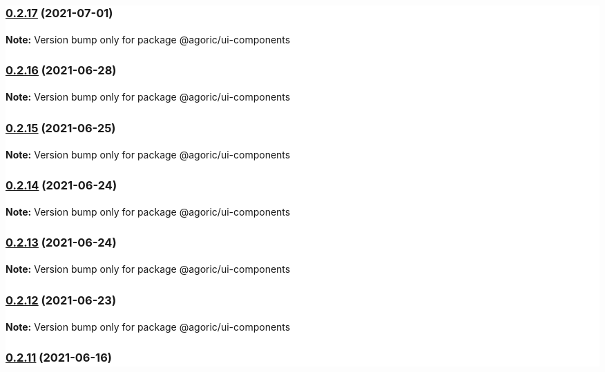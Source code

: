 



### [0.2.17](https://github.com/Agoric/agoric-sdk/compare/@agoric/ui-components@0.2.16...@agoric/ui-components@0.2.17) (2021-07-01)

**Note:** Version bump only for package @agoric/ui-components





### [0.2.16](https://github.com/Agoric/agoric-sdk/compare/@agoric/ui-components@0.2.15...@agoric/ui-components@0.2.16) (2021-06-28)

**Note:** Version bump only for package @agoric/ui-components





### [0.2.15](https://github.com/Agoric/agoric-sdk/compare/@agoric/ui-components@0.2.14...@agoric/ui-components@0.2.15) (2021-06-25)

**Note:** Version bump only for package @agoric/ui-components





### [0.2.14](https://github.com/Agoric/agoric-sdk/compare/@agoric/ui-components@0.2.13...@agoric/ui-components@0.2.14) (2021-06-24)

**Note:** Version bump only for package @agoric/ui-components





### [0.2.13](https://github.com/Agoric/agoric-sdk/compare/@agoric/ui-components@0.2.12...@agoric/ui-components@0.2.13) (2021-06-24)

**Note:** Version bump only for package @agoric/ui-components





### [0.2.12](https://github.com/Agoric/agoric-sdk/compare/@agoric/ui-components@0.2.11...@agoric/ui-components@0.2.12) (2021-06-23)

**Note:** Version bump only for package @agoric/ui-components





### [0.2.11](https://github.com/Agoric/agoric-sdk/compare/@agoric/ui-components@0.2.10...@agoric/ui-components@0.2.11) (2021-06-16)
